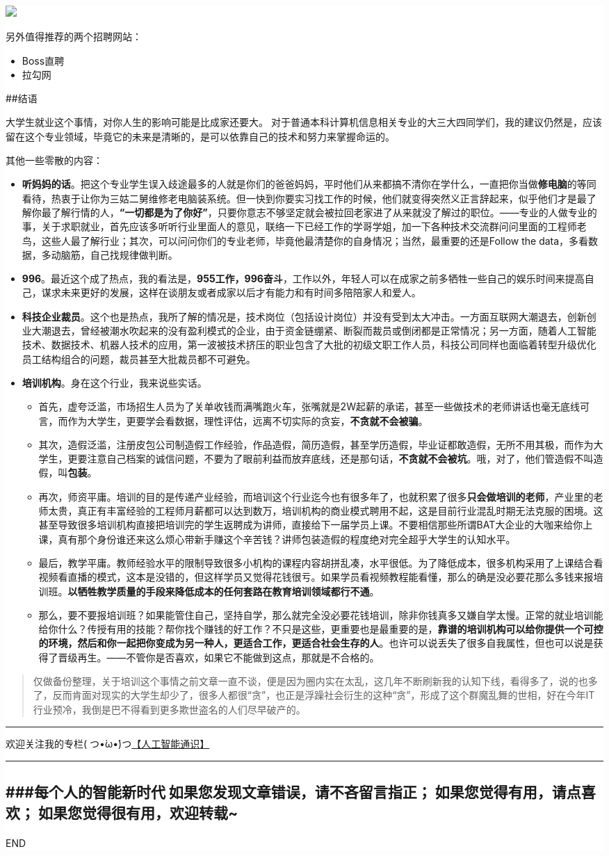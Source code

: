 ![](imgs/4324074-03f897b8edc2133d.png?imageMogr2/auto-orient/strip%7CimageView2/2/w/1240)

另外值得推荐的两个招聘网站：
- Boss直聘
- 拉勾网

##结语

大学生就业这个事情，对你人生的影响可能是比成家还要大。
对于普通本科计算机信息相关专业的大三大四同学们，我的建议仍然是，应该留在这个专业领域，毕竟它的未来是清晰的，是可以依靠自己的技术和努力来掌握命运的。

其他一些零散的内容：

- **听妈妈的话**。把这个专业学生误入歧途最多的人就是你们的爸爸妈妈，平时他们从来都搞不清你在学什么，一直把你当做**修电脑**的等同看待，热衷于让你为三姑二舅维修老电脑装系统。但一快到你要实习找工作的时候，他们就变得突然义正言辞起来，似乎他们才是最了解你最了解行情的人，**“一切都是为了你好”**，只要你意志不够坚定就会被拉回老家进了从来就没了解过的职位。——专业的人做专业的事，关于求职就业，首先应该多听听行业里面人的意见，联络一下已经工作的学哥学姐，加一下各种技术交流群问问里面的工程师老鸟，这些人最了解行业；其次，可以问问你们的专业老师，毕竟他最清楚你的自身情况；当然，最重要的还是Follow the data，多看数据，多动脑筋，自己找规律做判断。

- **996**。最近这个成了热点，我的看法是，**955工作，996奋斗**，工作以外，年轻人可以在成家之前多牺牲一些自己的娱乐时间来提高自己，谋求未来更好的发展，这样在谈朋友或者成家以后才有能力和有时间多陪陪家人和爱人。

- **科技企业裁员**。这个也是热点，我所了解的情况是，技术岗位（包括设计岗位）并没有受到太大冲击。一方面互联网大潮退去，创新创业大潮退去，曾经被潮水吹起来的没有盈利模式的企业，由于资金链绷紧、断裂而裁员或倒闭都是正常情况；另一方面，随着人工智能技术、数据技术、机器人技术的应用，第一波被技术挤压的职业包含了大批的初级文职工作人员，科技公司同样也面临着转型升级优化员工结构组合的问题，裁员甚至大批裁员都不可避免。

- **培训机构**。身在这个行业，我来说些实话。
    - 首先，虚夸泛滥，市场招生人员为了关单收钱而满嘴跑火车，张嘴就是2W起薪的承诺，甚至一些做技术的老师讲话也毫无底线可言，而作为大学生，更要学会看数据，理性评估，远离不切实际的贪妄，**不贪就不会被骗**。
    - 其次，造假泛滥，注册皮包公司制造假工作经验，作品造假，简历造假，甚至学历造假，毕业证都敢造假，无所不用其极，而作为大学生，更要注意自己档案的诚信问题，不要为了眼前利益而放弃底线，还是那句话，**不贪就不会被坑**。哦，对了，他们管造假不叫造假，叫**包装**。

    - 再次，师资平庸。培训的目的是传递产业经验，而培训这个行业迄今也有很多年了，也就积累了很多**只会做培训的老师**，产业里的老师太贵，真正有丰富经验的工程师月薪都可以达到数万，培训机构的商业模式聘用不起，这是目前行业混乱时期无法克服的困境。这甚至导致很多培训机构直接把培训完的学生返聘成为讲师，直接给下一届学员上课。不要相信那些所谓BAT大企业的大咖来给你上课，真有那个身份谁还来这么烦心带新手赚这个辛苦钱？讲师包装造假的程度绝对完全超乎大学生的认知水平。

    - 最后，教学平庸。教师经验水平的限制导致很多小机构的课程内容胡拼乱凑，水平很低。为了降低成本，很多机构采用了上课结合看视频看直播的模式，这本是没错的，但这样学员又觉得花钱很亏。如果学员看视频教程能看懂，那么的确是没必要花那么多钱来报培训班。**以牺牲教学质量的手段来降低成本的任何套路在教育培训领域都行不通**。

  - 那么，要不要报培训班？如果能管住自己，坚持自学，那么就完全没必要花钱培训，除非你钱真多又嫌自学太慢。正常的就业培训能给你什么？传授有用的技能？帮你找个赚钱的好工作？不只是这些，更重要也是最重要的是，**靠谱的培训机构可以给你提供一个可控的环境，然后和你一起把你变成为另一种人，更适合工作，更适合社会生存的人**。也许可以说丢失了很多自我属性，但也可以说是获得了晋级再生。——不管你是否喜欢，如果它不能做到这点，那就是不合格的。

>仅做备份整理，关于培训这个事情之前文章一直不谈，便是因为圈内实在太乱，这几年不断刷新我的认知下线，看得多了，说的也多了，反而肯面对现实的大学生却少了，很多人都很“贪”，也正是浮躁社会衍生的这种“贪”，形成了这个群魔乱舞的世相，好在今年IT行业预冷，我倒是巴不得看到更多欺世盗名的人们尽早破产的。

---
欢迎关注我的专栏( つ•̀ω•́)つ[【人工智能通识】](https://www.jianshu.com/c/e9a7b7b7024d)

---
###每个人的智能新时代
如果您发现文章错误，请不吝留言指正；
如果您觉得有用，请点喜欢；
如果您觉得很有用，欢迎转载~
---
END